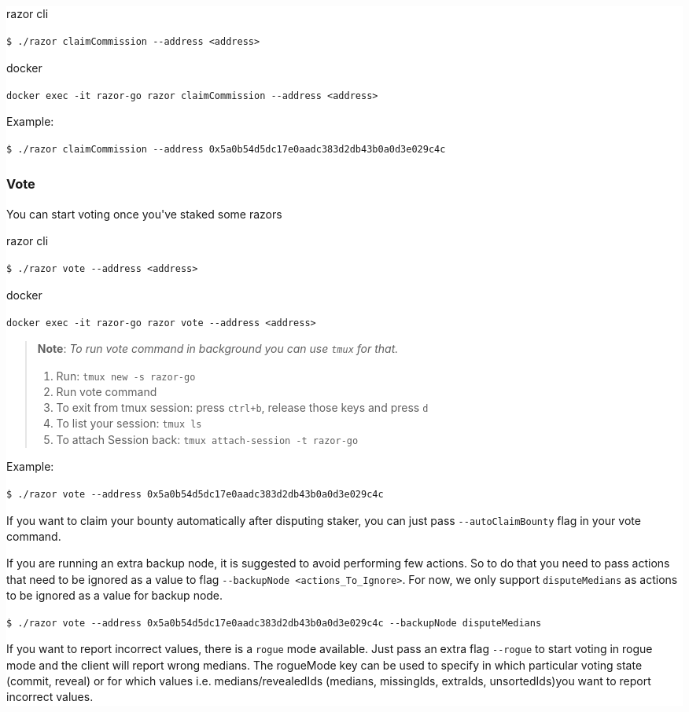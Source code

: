 razor cli

```
$ ./razor claimCommission --address <address>
```

docker

```
docker exec -it razor-go razor claimCommission --address <address>
```

Example:

```
$ ./razor claimCommission --address 0x5a0b54d5dc17e0aadc383d2db43b0a0d3e029c4c
```

### Vote

You can start voting once you've staked some razors

razor cli

```
$ ./razor vote --address <address>
```

docker

```
docker exec -it razor-go razor vote --address <address>
```

> **Note**: _To run vote command in background you can use `tmux` for that._
>
> 1.  Run: `tmux new -s razor-go`
> 2.  Run vote command
> 3.  To exit from tmux session: press `ctrl+b`, release those keys and press `d`
> 4.  To list your session: `tmux ls`
> 5.  To attach Session back: `tmux attach-session -t razor-go`


Example:

```
$ ./razor vote --address 0x5a0b54d5dc17e0aadc383d2db43b0a0d3e029c4c
```

If you want to claim your bounty automatically after disputing staker, you can just pass `--autoClaimBounty` flag in your vote command.

If you are running an extra backup node, it is suggested to avoid performing few actions. So to do that you need to pass actions that need to be ignored as a value to flag `--backupNode <actions_To_Ignore>`.
For now, we only support `disputeMedians` as actions to be ignored as a value for backup node.
```
$ ./razor vote --address 0x5a0b54d5dc17e0aadc383d2db43b0a0d3e029c4c --backupNode disputeMedians
```

If you want to report incorrect values, there is a `rogue` mode available. Just pass an extra flag `--rogue` to start voting in rogue mode and the client will report wrong medians.
The rogueMode key can be used to specify in which particular voting state (commit, reveal) or for which values i.e. medians/revealedIds (medians, missingIds, extraIds, unsortedIds)you want to report incorrect values.
